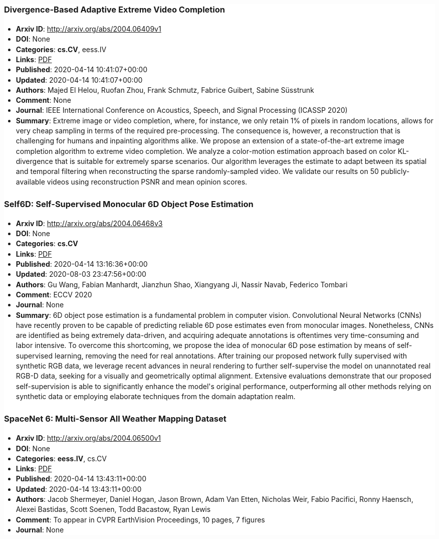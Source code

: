 

### Divergence-Based Adaptive Extreme Video Completion
- **Arxiv ID**: http://arxiv.org/abs/2004.06409v1
- **DOI**: None
- **Categories**: **cs.CV**, eess.IV
- **Links**: [PDF](http://arxiv.org/pdf/2004.06409v1)
- **Published**: 2020-04-14 10:41:07+00:00
- **Updated**: 2020-04-14 10:41:07+00:00
- **Authors**: Majed El Helou, Ruofan Zhou, Frank Schmutz, Fabrice Guibert, Sabine Süsstrunk
- **Comment**: None
- **Journal**: IEEE International Conference on Acoustics, Speech, and Signal
  Processing (ICASSP 2020)
- **Summary**: Extreme image or video completion, where, for instance, we only retain 1% of pixels in random locations, allows for very cheap sampling in terms of the required pre-processing. The consequence is, however, a reconstruction that is challenging for humans and inpainting algorithms alike. We propose an extension of a state-of-the-art extreme image completion algorithm to extreme video completion. We analyze a color-motion estimation approach based on color KL-divergence that is suitable for extremely sparse scenarios. Our algorithm leverages the estimate to adapt between its spatial and temporal filtering when reconstructing the sparse randomly-sampled video. We validate our results on 50 publicly-available videos using reconstruction PSNR and mean opinion scores.



### Self6D: Self-Supervised Monocular 6D Object Pose Estimation
- **Arxiv ID**: http://arxiv.org/abs/2004.06468v3
- **DOI**: None
- **Categories**: **cs.CV**
- **Links**: [PDF](http://arxiv.org/pdf/2004.06468v3)
- **Published**: 2020-04-14 13:16:36+00:00
- **Updated**: 2020-08-03 23:47:56+00:00
- **Authors**: Gu Wang, Fabian Manhardt, Jianzhun Shao, Xiangyang Ji, Nassir Navab, Federico Tombari
- **Comment**: ECCV 2020
- **Journal**: None
- **Summary**: 6D object pose estimation is a fundamental problem in computer vision. Convolutional Neural Networks (CNNs) have recently proven to be capable of predicting reliable 6D pose estimates even from monocular images. Nonetheless, CNNs are identified as being extremely data-driven, and acquiring adequate annotations is oftentimes very time-consuming and labor intensive. To overcome this shortcoming, we propose the idea of monocular 6D pose estimation by means of self-supervised learning, removing the need for real annotations. After training our proposed network fully supervised with synthetic RGB data, we leverage recent advances in neural rendering to further self-supervise the model on unannotated real RGB-D data, seeking for a visually and geometrically optimal alignment. Extensive evaluations demonstrate that our proposed self-supervision is able to significantly enhance the model's original performance, outperforming all other methods relying on synthetic data or employing elaborate techniques from the domain adaptation realm.



### SpaceNet 6: Multi-Sensor All Weather Mapping Dataset
- **Arxiv ID**: http://arxiv.org/abs/2004.06500v1
- **DOI**: None
- **Categories**: **eess.IV**, cs.CV
- **Links**: [PDF](http://arxiv.org/pdf/2004.06500v1)
- **Published**: 2020-04-14 13:43:11+00:00
- **Updated**: 2020-04-14 13:43:11+00:00
- **Authors**: Jacob Shermeyer, Daniel Hogan, Jason Brown, Adam Van Etten, Nicholas Weir, Fabio Pacifici, Ronny Haensch, Alexei Bastidas, Scott Soenen, Todd Bacastow, Ryan Lewis
- **Comment**: To appear in CVPR EarthVision Proceedings, 10 pages, 7 figures
- **Journal**: None